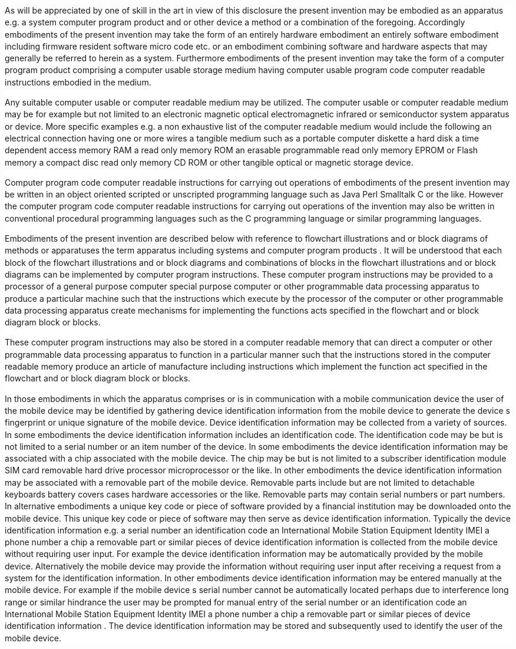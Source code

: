 As will be appreciated by one of skill in the art in view of this disclosure the present invention may be embodied as an apparatus e.g. a system computer program product and or other device a method or a combination of the foregoing. Accordingly embodiments of the present invention may take the form of an entirely hardware embodiment an entirely software embodiment including firmware resident software micro code etc. or an embodiment combining software and hardware aspects that may generally be referred to herein as a system. Furthermore embodiments of the present invention may take the form of a computer program product comprising a computer usable storage medium having computer usable program code computer readable instructions embodied in the medium.

Any suitable computer usable or computer readable medium may be utilized. The computer usable or computer readable medium may be for example but not limited to an electronic magnetic optical electromagnetic infrared or semiconductor system apparatus or device. More specific examples e.g. a non exhaustive list of the computer readable medium would include the following an electrical connection having one or more wires a tangible medium such as a portable computer diskette a hard disk a time dependent access memory RAM a read only memory ROM an erasable programmable read only memory EPROM or Flash memory a compact disc read only memory CD ROM or other tangible optical or magnetic storage device.

Computer program code computer readable instructions for carrying out operations of embodiments of the present invention may be written in an object oriented scripted or unscripted programming language such as Java Perl Smalltalk C or the like. However the computer program code computer readable instructions for carrying out operations of the invention may also be written in conventional procedural programming languages such as the C programming language or similar programming languages.

Embodiments of the present invention are described below with reference to flowchart illustrations and or block diagrams of methods or apparatuses the term apparatus including systems and computer program products . It will be understood that each block of the flowchart illustrations and or block diagrams and combinations of blocks in the flowchart illustrations and or block diagrams can be implemented by computer program instructions. These computer program instructions may be provided to a processor of a general purpose computer special purpose computer or other programmable data processing apparatus to produce a particular machine such that the instructions which execute by the processor of the computer or other programmable data processing apparatus create mechanisms for implementing the functions acts specified in the flowchart and or block diagram block or blocks.

These computer program instructions may also be stored in a computer readable memory that can direct a computer or other programmable data processing apparatus to function in a particular manner such that the instructions stored in the computer readable memory produce an article of manufacture including instructions which implement the function act specified in the flowchart and or block diagram block or blocks.

In those embodiments in which the apparatus comprises or is in communication with a mobile communication device the user of the mobile device may be identified by gathering device identification information from the mobile device to generate the device s fingerprint or unique signature of the mobile device. Device identification information may be collected from a variety of sources. In some embodiments the device identification information includes an identification code. The identification code may be but is not limited to a serial number or an item number of the device. In some embodiments the device identification information may be associated with a chip associated with the mobile device. The chip may be but is not limited to a subscriber identification module SIM card removable hard drive processor microprocessor or the like. In other embodiments the device identification information may be associated with a removable part of the mobile device. Removable parts include but are not limited to detachable keyboards battery covers cases hardware accessories or the like. Removable parts may contain serial numbers or part numbers. In alternative embodiments a unique key code or piece of software provided by a financial institution may be downloaded onto the mobile device. This unique key code or piece of software may then serve as device identification information. Typically the device identification information e.g. a serial number an identification code an International Mobile Station Equipment Identity IMEI a phone number a chip a removable part or similar pieces of device identification information is collected from the mobile device without requiring user input. For example the device identification information may be automatically provided by the mobile device. Alternatively the mobile device may provide the information without requiring user input after receiving a request from a system for the identification information. In other embodiments device identification information may be entered manually at the mobile device. For example if the mobile device s serial number cannot be automatically located perhaps due to interference long range or similar hindrance the user may be prompted for manual entry of the serial number or an identification code an International Mobile Station Equipment Identity IMEI a phone number a chip a removable part or similar pieces of device identification information . The device identification information may be stored and subsequently used to identify the user of the mobile device.
